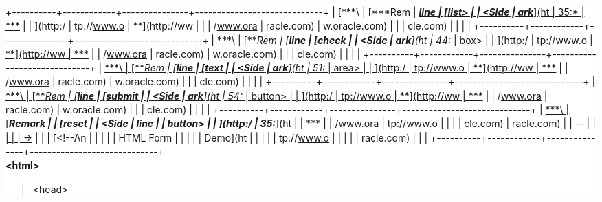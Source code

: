 +----------+------------+---------------+-----------------------------+
| [***\    | [***Rem    | [***line      | [***list\>                  |
| <Side*** | ark***](ht | 35:*          | ***](http://www.oracle.com) |
| ](http:/ | tp://www.o | **](http://ww |                             |
| /www.ora | racle.com) | w.oracle.com) |                             |
| cle.com) |            |               |                             |
+----------+------------+---------------+-----------------------------+
| [***\    | [***Rem    | [***line      | [***check                   |
| <Side*** | ark***](ht | 44:*          | box\>                       |
| ](http:/ | tp://www.o | **](http://ww | ***](http://www.oracle.com) |
| /www.ora | racle.com) | w.oracle.com) |                             |
| cle.com) |            |               |                             |
+----------+------------+---------------+-----------------------------+
| [***\    | [***Rem    | [***line      | [***text                    |
| <Side*** | ark***](ht | 51:*          | area\>                      |
| ](http:/ | tp://www.o | **](http://ww | ***](http://www.oracle.com) |
| /www.ora | racle.com) | w.oracle.com) |                             |
| cle.com) |            |               |                             |
+----------+------------+---------------+-----------------------------+
| [***\    | [***Rem    | [***line      | [***submit                  |
| <Side*** | ark***](ht | 54:*          | button\>                    |
| ](http:/ | tp://www.o | **](http://ww | ***](http://www.oracle.com) |
| /www.ora | racle.com) | w.oracle.com) |                             |
| cle.com) |            |               |                             |
+----------+------------+---------------+-----------------------------+
| [***\    | [***Remark |               | [***reset                   |
| <Side*** | line       |               | button\>                    |
| ](http:/ | 35:***](ht |               | ***](http://www.oracle.com) |
| /www.ora | tp://www.o |               |                             |
| cle.com) | racle.com) |               | [--                         |
|          |            |               | -\>](http://www.oracle.com) |
|          | [\<!\--An  |               |                             |
|          | HTML Form  |               |                             |
|          | Demo](ht   |               |                             |
|          | tp://www.o |               |                             |
|          | racle.com) |               |                             |
+----------+------------+---------------+-----------------------------+  
[**\<html\>**](http://www.oracle.com)
>
> [\<head\>](http://www.oracle.com)
